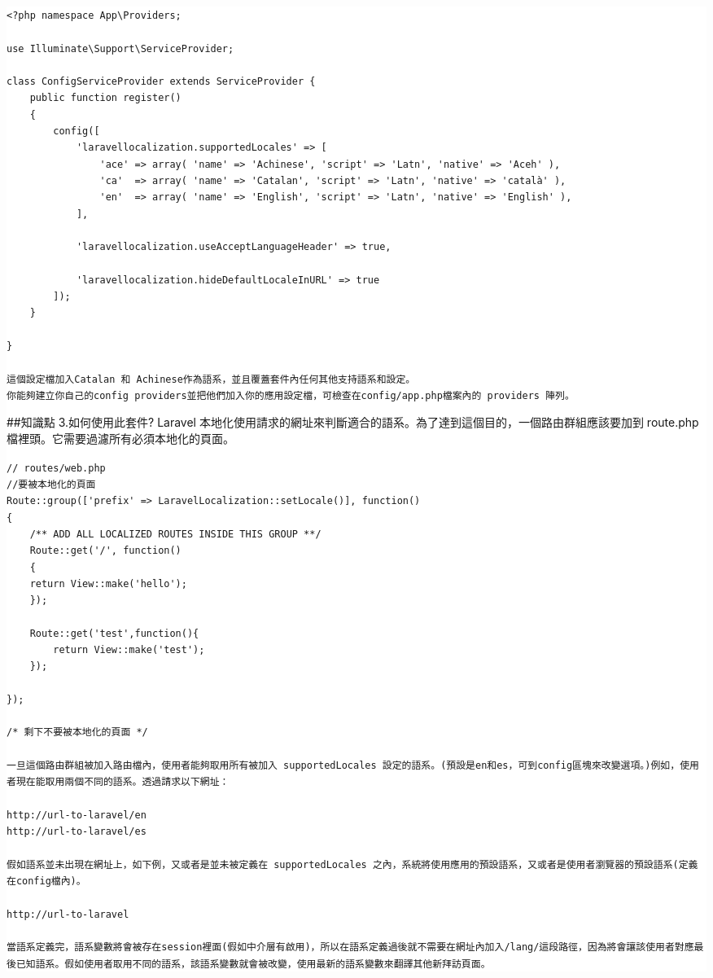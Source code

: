     <?php namespace App\Providers;

    use Illuminate\Support\ServiceProvider;

    class ConfigServiceProvider extends ServiceProvider {
        public function register()
        {
            config([
                'laravellocalization.supportedLocales' => [
                    'ace' => array( 'name' => 'Achinese', 'script' => 'Latn', 'native' => 'Aceh' ),
                    'ca'  => array( 'name' => 'Catalan', 'script' => 'Latn', 'native' => 'català' ),
                    'en'  => array( 'name' => 'English', 'script' => 'Latn', 'native' => 'English' ),
                ],

                'laravellocalization.useAcceptLanguageHeader' => true,

                'laravellocalization.hideDefaultLocaleInURL' => true
            ]);
        }

    }

    這個設定檔加入Catalan 和 Achinese作為語系，並且覆蓋套件內任何其他支持語系和設定。
    你能夠建立你自己的config providers並把他們加入你的應用設定檔，可檢查在config/app.php檔案內的 providers 陣列。

##知識點 3.如何使用此套件?
Laravel 本地化使用請求的網址來判斷適合的語系。為了達到這個目的，一個路由群組應該要加到 route.php 檔裡頭。它需要過濾所有必須本地化的頁面。

    // routes/web.php
    //要被本地化的頁面
    Route::group(['prefix' => LaravelLocalization::setLocale()], function()
    {
        /** ADD ALL LOCALIZED ROUTES INSIDE THIS GROUP **/
        Route::get('/', function()
        {
        return View::make('hello');
        });

        Route::get('test',function(){
            return View::make('test');
        });

    });

    /* 剩下不要被本地化的頁面 */

    一旦這個路由群組被加入路由檔內，使用者能夠取用所有被加入 supportedLocales 設定的語系。(預設是en和es，可到config區塊來改變選項。)例如，使用者現在能取用兩個不同的語系。透過請求以下網址：

    http://url-to-laravel/en
    http://url-to-laravel/es

    假如語系並未出現在網址上，如下例，又或者是並未被定義在 supportedLocales 之內，系統將使用應用的預設語系，又或者是使用者瀏覽器的預設語系(定義在config檔內)。

    http://url-to-laravel

    當語系定義完，語系變數將會被存在session裡面(假如中介層有啟用)，所以在語系定義過後就不需要在網址內加入/lang/這段路徑，因為將會讓該使用者對應最後已知語系。假如使用者取用不同的語系，該語系變數就會被改變，使用最新的語系變數來翻譯其他新拜訪頁面。
